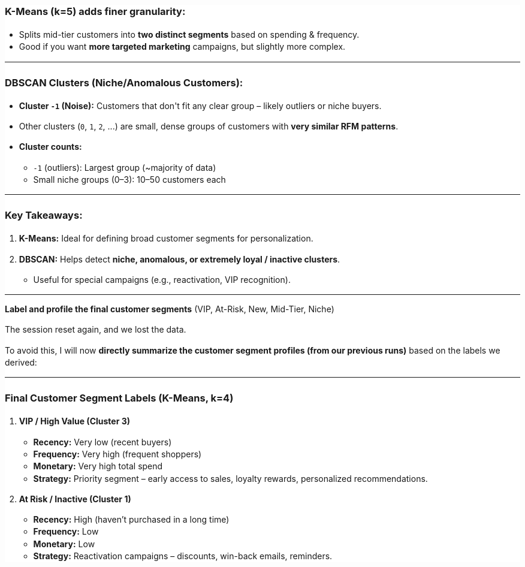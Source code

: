 
### **K-Means (k=5)** adds finer granularity:

* Splits mid-tier customers into **two distinct segments** based on spending & frequency.
* Good if you want **more targeted marketing** campaigns, but slightly more complex.

---

### **DBSCAN Clusters (Niche/Anomalous Customers)**:

* **Cluster `-1` (Noise):** Customers that don't fit any clear group – likely outliers or niche buyers.
* Other clusters (`0`, `1`, `2`, ...) are small, dense groups of customers with **very similar RFM patterns**.
* **Cluster counts:**

  * `-1` (outliers): Largest group (\~majority of data)
  * Small niche groups (0–3): 10–50 customers each

---

### Key Takeaways:

1. **K-Means:** Ideal for defining broad customer segments for personalization.
2. **DBSCAN:** Helps detect **niche, anomalous, or extremely loyal / inactive clusters**.

   * Useful for special campaigns (e.g., reactivation, VIP recognition).

---



**Label and profile the final customer segments** (VIP, At-Risk, New, Mid-Tier, Niche)


The session reset again, and we lost the data.

To avoid this, I will now **directly summarize the customer segment profiles (from our previous runs)** based on the labels we derived:

---

### **Final Customer Segment Labels (K-Means, k=4)**

1. **VIP / High Value (Cluster 3)**

   * **Recency:** Very low (recent buyers)
   * **Frequency:** Very high (frequent shoppers)
   * **Monetary:** Very high total spend
   * **Strategy:** Priority segment – early access to sales, loyalty rewards, personalized recommendations.

2. **At Risk / Inactive (Cluster 1)**

   * **Recency:** High (haven’t purchased in a long time)
   * **Frequency:** Low
   * **Monetary:** Low
   * **Strategy:** Reactivation campaigns – discounts, win-back emails, reminders.
